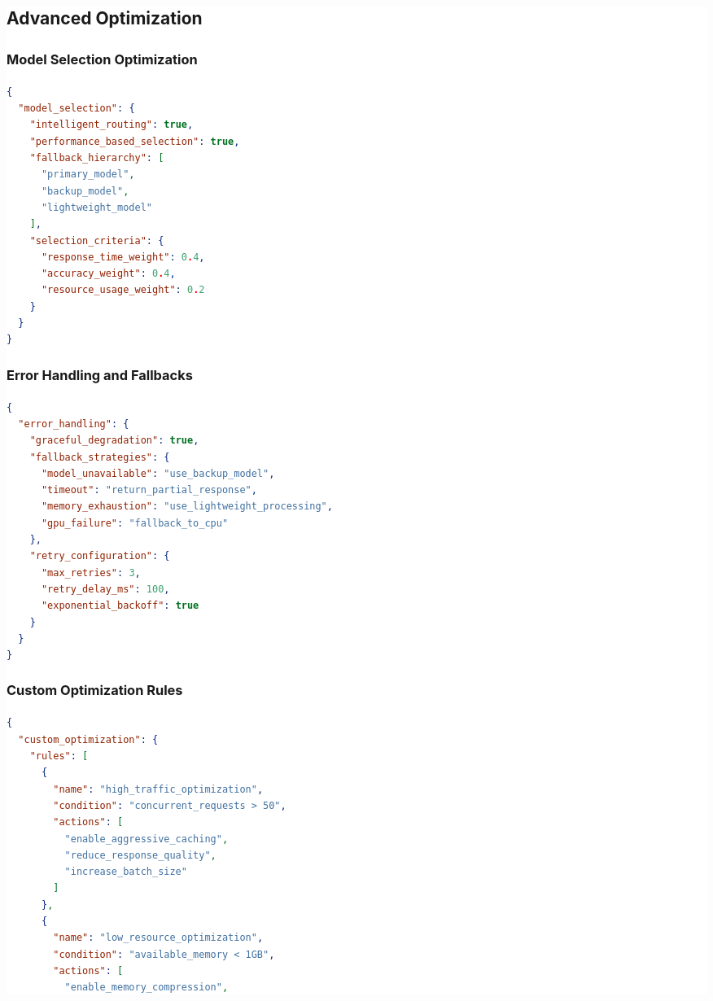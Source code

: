 ## Advanced Optimization

### Model Selection Optimization

```json
{
  "model_selection": {
    "intelligent_routing": true,
    "performance_based_selection": true,
    "fallback_hierarchy": [
      "primary_model",
      "backup_model",
      "lightweight_model"
    ],
    "selection_criteria": {
      "response_time_weight": 0.4,
      "accuracy_weight": 0.4,
      "resource_usage_weight": 0.2
    }
  }
}
```

### Error Handling and Fallbacks

```json
{
  "error_handling": {
    "graceful_degradation": true,
    "fallback_strategies": {
      "model_unavailable": "use_backup_model",
      "timeout": "return_partial_response",
      "memory_exhaustion": "use_lightweight_processing",
      "gpu_failure": "fallback_to_cpu"
    },
    "retry_configuration": {
      "max_retries": 3,
      "retry_delay_ms": 100,
      "exponential_backoff": true
    }
  }
}
```

### Custom Optimization Rules

```json
{
  "custom_optimization": {
    "rules": [
      {
        "name": "high_traffic_optimization",
        "condition": "concurrent_requests > 50",
        "actions": [
          "enable_aggressive_caching",
          "reduce_response_quality",
          "increase_batch_size"
        ]
      },
      {
        "name": "low_resource_optimization",
        "condition": "available_memory < 1GB",
        "actions": [
          "enable_memory_compression",
```